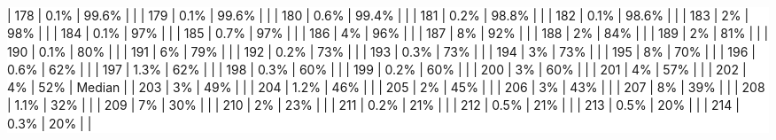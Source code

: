 | 178 | 0.1% | 99.6% |  |
| 179 | 0.1% | 99.6% |  |
| 180 | 0.6% | 99.4% |  |
| 181 | 0.2% | 98.8% |  |
| 182 | 0.1% | 98.6% |  |
| 183 | 2% | 98% |  |
| 184 | 0.1% | 97% |  |
| 185 | 0.7% | 97% |  |
| 186 | 4% | 96% |  |
| 187 | 8% | 92% |  |
| 188 | 2% | 84% |  |
| 189 | 2% | 81% |  |
| 190 | 0.1% | 80% |  |
| 191 | 6% | 79% |  |
| 192 | 0.2% | 73% |  |
| 193 | 0.3% | 73% |  |
| 194 | 3% | 73% |  |
| 195 | 8% | 70% |  |
| 196 | 0.6% | 62% |  |
| 197 | 1.3% | 62% |  |
| 198 | 0.3% | 60% |  |
| 199 | 0.2% | 60% |  |
| 200 | 3% | 60% |  |
| 201 | 4% | 57% |  |
| 202 | 4% | 52% | Median |
| 203 | 3% | 49% |  |
| 204 | 1.2% | 46% |  |
| 205 | 2% | 45% |  |
| 206 | 3% | 43% |  |
| 207 | 8% | 39% |  |
| 208 | 1.1% | 32% |  |
| 209 | 7% | 30% |  |
| 210 | 2% | 23% |  |
| 211 | 0.2% | 21% |  |
| 212 | 0.5% | 21% |  |
| 213 | 0.5% | 20% |  |
| 214 | 0.3% | 20% |  |